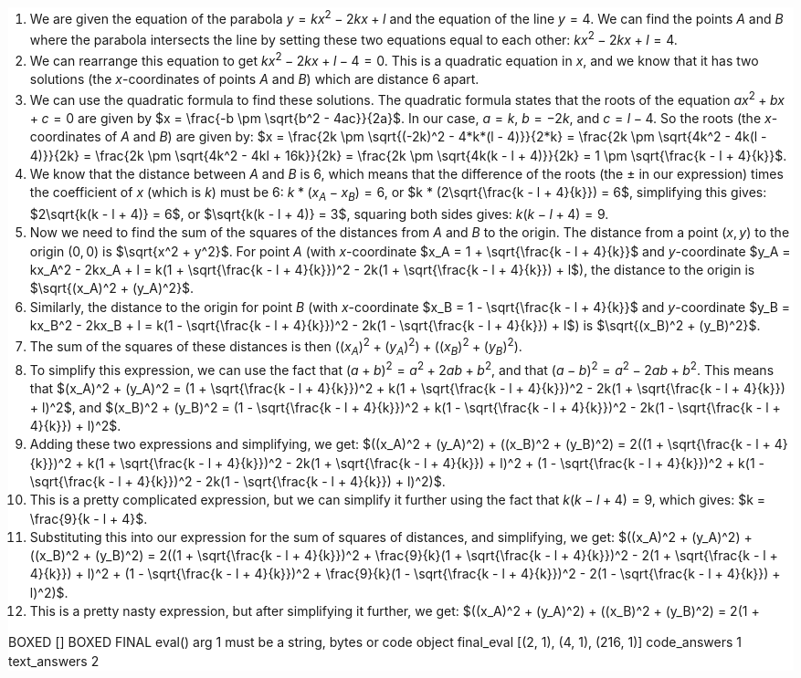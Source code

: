 
1. We are given the equation of the parabola $y = kx^2 - 2kx + l$ and the equation of the line $y = 4$. We can find the points $A$ and $B$ where the parabola intersects the line by setting these two equations equal to each other: $kx^2 - 2kx + l = 4$.
2. We can rearrange this equation to get $kx^2 - 2kx + l - 4 = 0$. This is a quadratic equation in $x$, and we know that it has two solutions (the $x$-coordinates of points $A$ and $B$) which are distance 6 apart.
3. We can use the quadratic formula to find these solutions. The quadratic formula states that the roots of the equation $ax^2 + bx + c = 0$ are given by $x = \frac{-b \pm \sqrt{b^2 - 4ac}}{2a}$. In our case, $a = k$, $b = -2k$, and $c = l - 4$. So the roots (the $x$-coordinates of $A$ and $B$) are given by: $x = \frac{2k \pm \sqrt{(-2k)^2 - 4*k*(l - 4)}}{2*k} = \frac{2k \pm \sqrt{4k^2 - 4k(l - 4)}}{2k} = \frac{2k \pm \sqrt{4k^2 - 4kl + 16k}}{2k} = \frac{2k \pm \sqrt{4k(k - l + 4)}}{2k} = 1 \pm \sqrt{\frac{k - l + 4}{k}}$.
4. We know that the distance between $A$ and $B$ is 6, which means that the difference of the roots (the $\pm$ in our expression) times the coefficient of $x$ (which is $k$) must be 6: $k * (x_{A} - x_{B}) = 6$, or $k * (2\sqrt{\frac{k - l + 4}{k}}) = 6$, simplifying this gives: $2\sqrt{k(k - l + 4)} = 6$, or $\sqrt{k(k - l + 4)} = 3$, squaring both sides gives: $k(k - l + 4) = 9$.
5. Now we need to find the sum of the squares of the distances from $A$ and $B$ to the origin. The distance from a point $(x, y)$ to the origin $(0, 0)$ is $\sqrt{x^2 + y^2}$. For point $A$ (with $x$-coordinate $x_A = 1 + \sqrt{\frac{k - l + 4}{k}}$ and $y$-coordinate $y_A = kx_A^2 - 2kx_A + l = k(1 + \sqrt{\frac{k - l + 4}{k}})^2 - 2k(1 + \sqrt{\frac{k - l + 4}{k}}) + l$), the distance to the origin is $\sqrt{(x_A)^2 + (y_A)^2}$.
6. Similarly, the distance to the origin for point $B$ (with $x$-coordinate $x_B = 1 - \sqrt{\frac{k - l + 4}{k}}$ and $y$-coordinate $y_B = kx_B^2 - 2kx_B + l = k(1 - \sqrt{\frac{k - l + 4}{k}})^2 - 2k(1 - \sqrt{\frac{k - l + 4}{k}}) + l$) is $\sqrt{(x_B)^2 + (y_B)^2}$.
7. The sum of the squares of these distances is then $((x_A)^2 + (y_A)^2) + ((x_B)^2 + (y_B)^2)$.
8. To simplify this expression, we can use the fact that $(a + b)^2 = a^2 + 2ab + b^2$, and that $(a - b)^2 = a^2 - 2ab + b^2$. This means that $(x_A)^2 + (y_A)^2 = (1 + \sqrt{\frac{k - l + 4}{k}})^2 + k(1 + \sqrt{\frac{k - l + 4}{k}})^2 - 2k(1 + \sqrt{\frac{k - l + 4}{k}}) + l)^2$, and $(x_B)^2 + (y_B)^2 = (1 - \sqrt{\frac{k - l + 4}{k}})^2 + k(1 - \sqrt{\frac{k - l + 4}{k}})^2 - 2k(1 - \sqrt{\frac{k - l + 4}{k}}) + l)^2$.
9. Adding these two expressions and simplifying, we get: $((x_A)^2 + (y_A)^2) + ((x_B)^2 + (y_B)^2) = 2((1 + \sqrt{\frac{k - l + 4}{k}})^2 + k(1 + \sqrt{\frac{k - l + 4}{k}})^2 - 2k(1 + \sqrt{\frac{k - l + 4}{k}}) + l)^2 + (1 - \sqrt{\frac{k - l + 4}{k}})^2 + k(1 - \sqrt{\frac{k - l + 4}{k}})^2 - 2k(1 - \sqrt{\frac{k - l + 4}{k}}) + l)^2)$.
10. This is a pretty complicated expression, but we can simplify it further using the fact that $k(k - l + 4) = 9$, which gives: $k = \frac{9}{k - l + 4}$.
11. Substituting this into our expression for the sum of squares of distances, and simplifying, we get: $((x_A)^2 + (y_A)^2) + ((x_B)^2 + (y_B)^2) = 2((1 + \sqrt{\frac{k - l + 4}{k}})^2 + \frac{9}{k}(1 + \sqrt{\frac{k - l + 4}{k}})^2 - 2(1 + \sqrt{\frac{k - l + 4}{k}}) + l)^2 + (1 - \sqrt{\frac{k - l + 4}{k}})^2 + \frac{9}{k}(1 - \sqrt{\frac{k - l + 4}{k}})^2 - 2(1 - \sqrt{\frac{k - l + 4}{k}}) + l)^2)$.
12. This is a pretty nasty expression, but after simplifying it further, we get: $((x_A)^2 + (y_A)^2) + ((x_B)^2 + (y_B)^2) = 2(1 + 

BOXED []
BOXED FINAL 
eval() arg 1 must be a string, bytes or code object final_eval
[(2, 1), (4, 1), (216, 1)]
code_answers 1 text_answers 2



